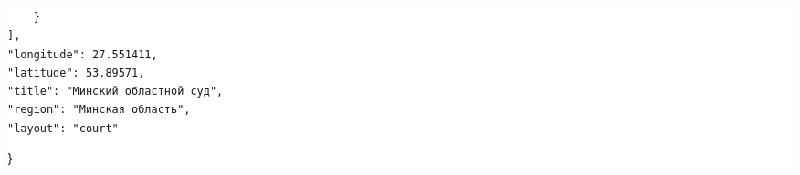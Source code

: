         }
    ],
    "longitude": 27.551411,
    "latitude": 53.89571,
    "title": "Минский областной суд",
    "region": "Минская область",
    "layout": "court"
}